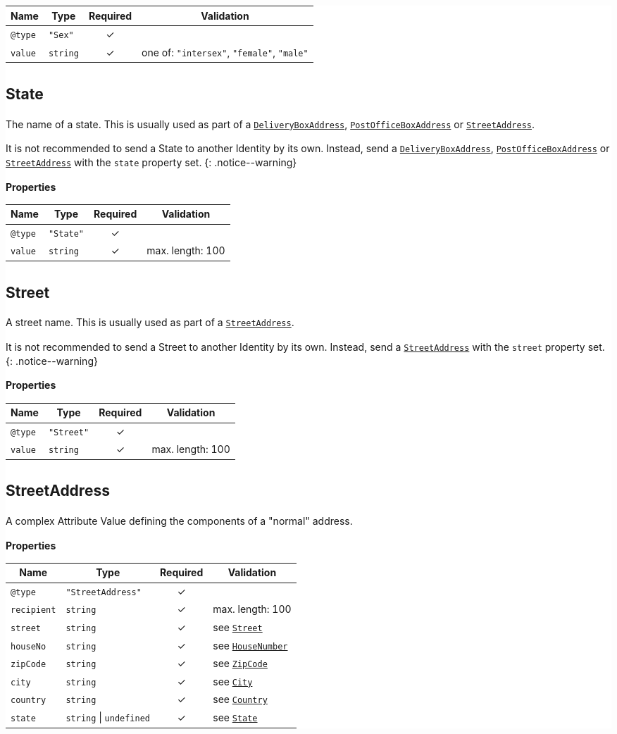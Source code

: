 | Name    | Type     | Required | Validation                                 |
| ------- | -------- | :------: | ------------------------------------------ |
| `@type` | `"Sex"`  |    ✓     |                                            |
| `value` | `string` |    ✓     | one of: `"intersex"`, `"female"`, `"male"` |

## State

The name of a state. This is usually used as part of a [`DeliveryBoxAddress`](#deliveryboxaddress), [`PostOfficeBoxAddress`](#postofficeboxaddress) or [`StreetAddress`](#streetaddress).

It is not recommended to send a State to another Identity by its own. Instead, send a [`DeliveryBoxAddress`](#deliveryboxaddress), [`PostOfficeBoxAddress`](#postofficeboxaddress) or [`StreetAddress`](#streetaddress) with the `state` property set.
{: .notice--warning}

**Properties**

| Name    | Type      | Required | Validation       |
| ------- | --------- | :------: | ---------------- |
| `@type` | `"State"` |    ✓     |                  |
| `value` | `string`  |    ✓     | max. length: 100 |

## Street

A street name. This is usually used as part of a [`StreetAddress`](#streetaddress).

It is not recommended to send a Street to another Identity by its own. Instead, send a [`StreetAddress`](#streetaddress) with the `street` property set.
{: .notice--warning}

**Properties**

| Name    | Type       | Required | Validation       |
| ------- | ---------- | :------: | ---------------- |
| `@type` | `"Street"` |    ✓     |                  |
| `value` | `string`   |    ✓     | max. length: 100 |

## StreetAddress

A complex Attribute Value defining the components of a "normal" address.

**Properties**

| Name        | Type                    | Required | Validation                        |
| ----------- | ----------------------- | :------: | --------------------------------- |
| `@type`     | `"StreetAddress"`       |    ✓     |                                   |
| `recipient` | `string`                |    ✓     | max. length: 100                  |
| `street`    | `string`                |    ✓     | see [`Street`](#street)           |
| `houseNo`   | `string`                |    ✓     | see [`HouseNumber`](#housenumber) |
| `zipCode`   | `string`                |    ✓     | see [`ZipCode`](#zipcode)         |
| `city`      | `string`                |    ✓     | see [`City`](#city)               |
| `country`   | `string`                |    ✓     | see [`Country`](#country)         |
| `state`     | `string` \| `undefined` |    ✓     | see [`State`](#state)             |
